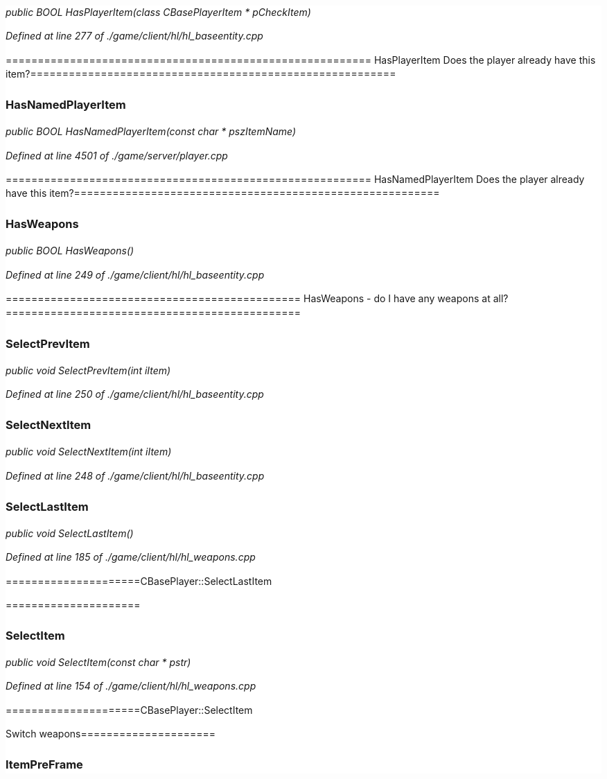 *public BOOL HasPlayerItem(class CBasePlayerItem * pCheckItem)*

*Defined at line 277 of ./game/client/hl/hl_baseentity.cpp*

========================================================= HasPlayerItem Does the player already have this item?=========================================================

### HasNamedPlayerItem

*public BOOL HasNamedPlayerItem(const char * pszItemName)*

*Defined at line 4501 of ./game/server/player.cpp*

========================================================= HasNamedPlayerItem Does the player already have this item?=========================================================

### HasWeapons

*public BOOL HasWeapons()*

*Defined at line 249 of ./game/client/hl/hl_baseentity.cpp*

============================================== HasWeapons - do I have any weapons at all?==============================================

### SelectPrevItem

*public void SelectPrevItem(int iItem)*

*Defined at line 250 of ./game/client/hl/hl_baseentity.cpp*

### SelectNextItem

*public void SelectNextItem(int iItem)*

*Defined at line 248 of ./game/client/hl/hl_baseentity.cpp*

### SelectLastItem

*public void SelectLastItem()*

*Defined at line 185 of ./game/client/hl/hl_weapons.cpp*

=====================CBasePlayer::SelectLastItem

=====================

### SelectItem

*public void SelectItem(const char * pstr)*

*Defined at line 154 of ./game/client/hl/hl_weapons.cpp*

=====================CBasePlayer::SelectItem

  Switch weapons=====================

### ItemPreFrame
